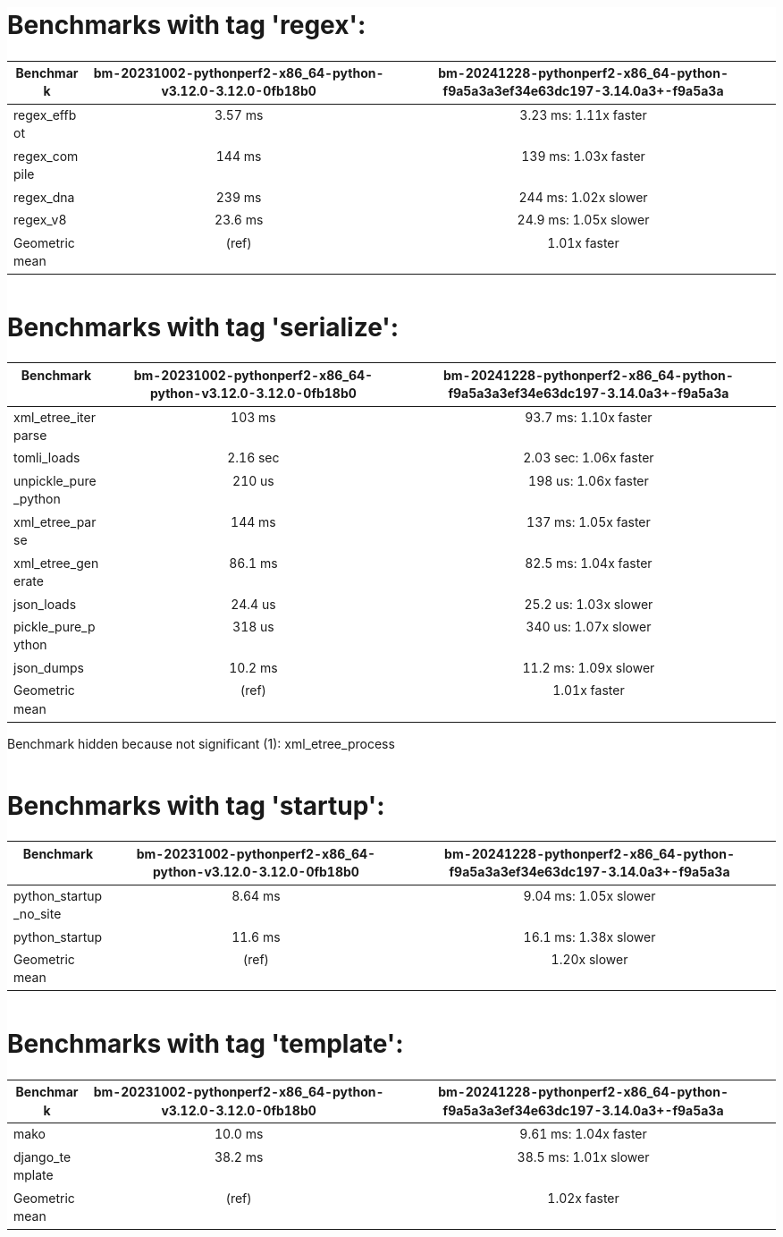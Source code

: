Benchmarks with tag 'regex':
============================

| Benchmark      | bm-20231002-pythonperf2-x86_64-python-v3.12.0-3.12.0-0fb18b0 | bm-20241228-pythonperf2-x86_64-python-f9a5a3a3ef34e63dc197-3.14.0a3+-f9a5a3a |
|----------------|:------------------------------------------------------------:|:----------------------------------------------------------------------------:|
| regex_effbot   | 3.57 ms                                                      | 3.23 ms: 1.11x faster                                                        |
| regex_compile  | 144 ms                                                       | 139 ms: 1.03x faster                                                         |
| regex_dna      | 239 ms                                                       | 244 ms: 1.02x slower                                                         |
| regex_v8       | 23.6 ms                                                      | 24.9 ms: 1.05x slower                                                        |
| Geometric mean | (ref)                                                        | 1.01x faster                                                                 |

Benchmarks with tag 'serialize':
================================

| Benchmark            | bm-20231002-pythonperf2-x86_64-python-v3.12.0-3.12.0-0fb18b0 | bm-20241228-pythonperf2-x86_64-python-f9a5a3a3ef34e63dc197-3.14.0a3+-f9a5a3a |
|----------------------|:------------------------------------------------------------:|:----------------------------------------------------------------------------:|
| xml_etree_iterparse  | 103 ms                                                       | 93.7 ms: 1.10x faster                                                        |
| tomli_loads          | 2.16 sec                                                     | 2.03 sec: 1.06x faster                                                       |
| unpickle_pure_python | 210 us                                                       | 198 us: 1.06x faster                                                         |
| xml_etree_parse      | 144 ms                                                       | 137 ms: 1.05x faster                                                         |
| xml_etree_generate   | 86.1 ms                                                      | 82.5 ms: 1.04x faster                                                        |
| json_loads           | 24.4 us                                                      | 25.2 us: 1.03x slower                                                        |
| pickle_pure_python   | 318 us                                                       | 340 us: 1.07x slower                                                         |
| json_dumps           | 10.2 ms                                                      | 11.2 ms: 1.09x slower                                                        |
| Geometric mean       | (ref)                                                        | 1.01x faster                                                                 |

Benchmark hidden because not significant (1): xml_etree_process

Benchmarks with tag 'startup':
==============================

| Benchmark              | bm-20231002-pythonperf2-x86_64-python-v3.12.0-3.12.0-0fb18b0 | bm-20241228-pythonperf2-x86_64-python-f9a5a3a3ef34e63dc197-3.14.0a3+-f9a5a3a |
|------------------------|:------------------------------------------------------------:|:----------------------------------------------------------------------------:|
| python_startup_no_site | 8.64 ms                                                      | 9.04 ms: 1.05x slower                                                        |
| python_startup         | 11.6 ms                                                      | 16.1 ms: 1.38x slower                                                        |
| Geometric mean         | (ref)                                                        | 1.20x slower                                                                 |

Benchmarks with tag 'template':
===============================

| Benchmark       | bm-20231002-pythonperf2-x86_64-python-v3.12.0-3.12.0-0fb18b0 | bm-20241228-pythonperf2-x86_64-python-f9a5a3a3ef34e63dc197-3.14.0a3+-f9a5a3a |
|-----------------|:------------------------------------------------------------:|:----------------------------------------------------------------------------:|
| mako            | 10.0 ms                                                      | 9.61 ms: 1.04x faster                                                        |
| django_template | 38.2 ms                                                      | 38.5 ms: 1.01x slower                                                        |
| Geometric mean  | (ref)                                                        | 1.02x faster                                                                 |
